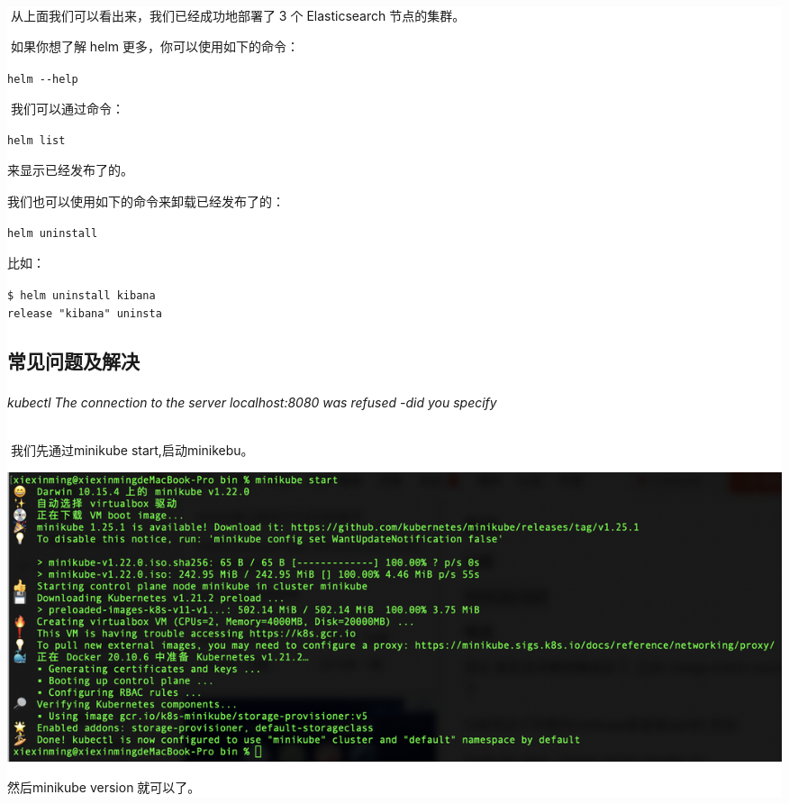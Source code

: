 ​    从上面我们可以看出来，我们已经成功地部署了 3 个 Elasticsearch 节点的集群。 

​     如果你想了解 helm 更多，你可以使用如下的命令：

```
helm --help
```

​    我们可以通过命令：

```
helm list
```

   来显示已经发布了的。

我们也可以使用如下的命令来卸载已经发布了的：

```
helm uninstall
```

比如：

```shell
$ helm uninstall kibana 
release "kibana" uninsta
```




## 常见问题及解决

###### kubectl The connection to the server localhost:8080 was refused -did you specify

​     我们先通过minikube start,启动minikebu。

![64](../../image/64.png)

   然后minikube version 就可以了。
